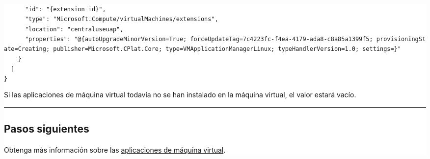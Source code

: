 ```rest
      "id": "{extension id}",
      "type": "Microsoft.Compute/virtualMachines/extensions",
      "location": "centraluseuap",
      "properties": "@{autoUpgradeMinorVersion=True; forceUpdateTag=7c4223fc-f4ea-4179-ada8-c8a85a1399f5; provisioningState=Creating; publisher=Microsoft.CPlat.Core; type=VMApplicationManagerLinux; typeHandlerVersion=1.0; settings=}"
    }
  ]
}

```

Si las aplicaciones de máquina virtual todavía no se han instalado en la máquina virtual, el valor estará vacío. 

---



## <a name="next-steps"></a>Pasos siguientes
Obtenga más información sobre las [aplicaciones de máquina virtual](vm-applications.md).
